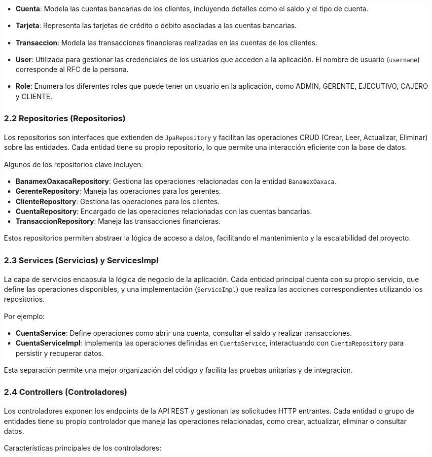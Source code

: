 - **Cuenta**: Modela las cuentas bancarias de los clientes, incluyendo detalles como el saldo y el tipo de cuenta.
  
- **Tarjeta**: Representa las tarjetas de crédito o débito asociadas a las cuentas bancarias.
  
- **Transaccion**: Modela las transacciones financieras realizadas en las cuentas de los clientes.
  
- **User**: Utilizada para gestionar las credenciales de los usuarios que acceden a la aplicación. El nombre de usuario (`username`) corresponde al RFC de la persona.
  
- **Role**: Enumera los diferentes roles que puede tener un usuario en la aplicación, como ADMIN, GERENTE, EJECUTIVO, CAJERO y CLIENTE.

### 2.2 Repositories (Repositorios) <a name="repositories"></a>

Los repositorios son interfaces que extienden de `JpaRepository` y facilitan las operaciones CRUD (Crear, Leer, Actualizar, Eliminar) sobre las entidades. Cada entidad tiene su propio repositorio, lo que permite una interacción eficiente con la base de datos.

Algunos de los repositorios clave incluyen:

- **BanamexOaxacaRepository**: Gestiona las operaciones relacionadas con la entidad `BanamexOaxaca`.
- **GerenteRepository**: Maneja las operaciones para los gerentes.
- **ClienteRepository**: Gestiona las operaciones para los clientes.
- **CuentaRepository**: Encargado de las operaciones relacionadas con las cuentas bancarias.
- **TransaccionRepository**: Maneja las transacciones financieras.

Estos repositorios permiten abstraer la lógica de acceso a datos, facilitando el mantenimiento y la escalabilidad del proyecto.

### 2.3 Services (Servicios) y ServicesImpl <a name="services"></a>

La capa de servicios encapsula la lógica de negocio de la aplicación. Cada entidad principal cuenta con su propio servicio, que define las operaciones disponibles, y una implementación (`ServiceImpl`) que realiza las acciones correspondientes utilizando los repositorios.

Por ejemplo:

- **CuentaService**: Define operaciones como abrir una cuenta, consultar el saldo y realizar transacciones.
- **CuentaServiceImpl**: Implementa las operaciones definidas en `CuentaService`, interactuando con `CuentaRepository` para persistir y recuperar datos.

Esta separación permite una mejor organización del código y facilita las pruebas unitarias y de integración.

### 2.4 Controllers (Controladores) <a name="controllers"></a>

Los controladores exponen los endpoints de la API REST y gestionan las solicitudes HTTP entrantes. Cada entidad o grupo de entidades tiene su propio controlador que maneja las operaciones relacionadas, como crear, actualizar, eliminar o consultar datos.

Características principales de los controladores:
